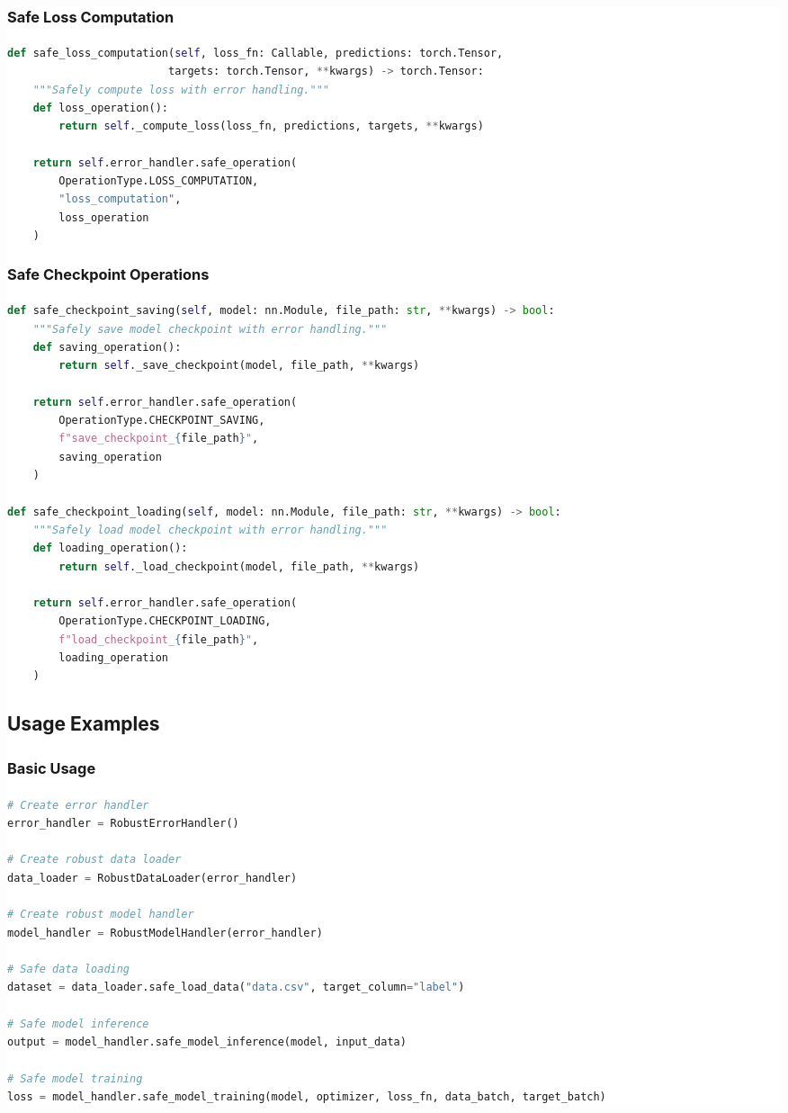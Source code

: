 ### Safe Loss Computation

```python
def safe_loss_computation(self, loss_fn: Callable, predictions: torch.Tensor,
                         targets: torch.Tensor, **kwargs) -> torch.Tensor:
    """Safely compute loss with error handling."""
    def loss_operation():
        return self._compute_loss(loss_fn, predictions, targets, **kwargs)
    
    return self.error_handler.safe_operation(
        OperationType.LOSS_COMPUTATION,
        "loss_computation",
        loss_operation
    )
```

### Safe Checkpoint Operations

```python
def safe_checkpoint_saving(self, model: nn.Module, file_path: str, **kwargs) -> bool:
    """Safely save model checkpoint with error handling."""
    def saving_operation():
        return self._save_checkpoint(model, file_path, **kwargs)
    
    return self.error_handler.safe_operation(
        OperationType.CHECKPOINT_SAVING,
        f"save_checkpoint_{file_path}",
        saving_operation
    )

def safe_checkpoint_loading(self, model: nn.Module, file_path: str, **kwargs) -> bool:
    """Safely load model checkpoint with error handling."""
    def loading_operation():
        return self._load_checkpoint(model, file_path, **kwargs)
    
    return self.error_handler.safe_operation(
        OperationType.CHECKPOINT_LOADING,
        f"load_checkpoint_{file_path}",
        loading_operation
    )
```

## Usage Examples

### Basic Usage

```python
# Create error handler
error_handler = RobustErrorHandler()

# Create robust data loader
data_loader = RobustDataLoader(error_handler)

# Create robust model handler
model_handler = RobustModelHandler(error_handler)

# Safe data loading
dataset = data_loader.safe_load_data("data.csv", target_column="label")

# Safe model inference
output = model_handler.safe_model_inference(model, input_data)

# Safe model training
loss = model_handler.safe_model_training(model, optimizer, loss_fn, data_batch, target_batch)
```